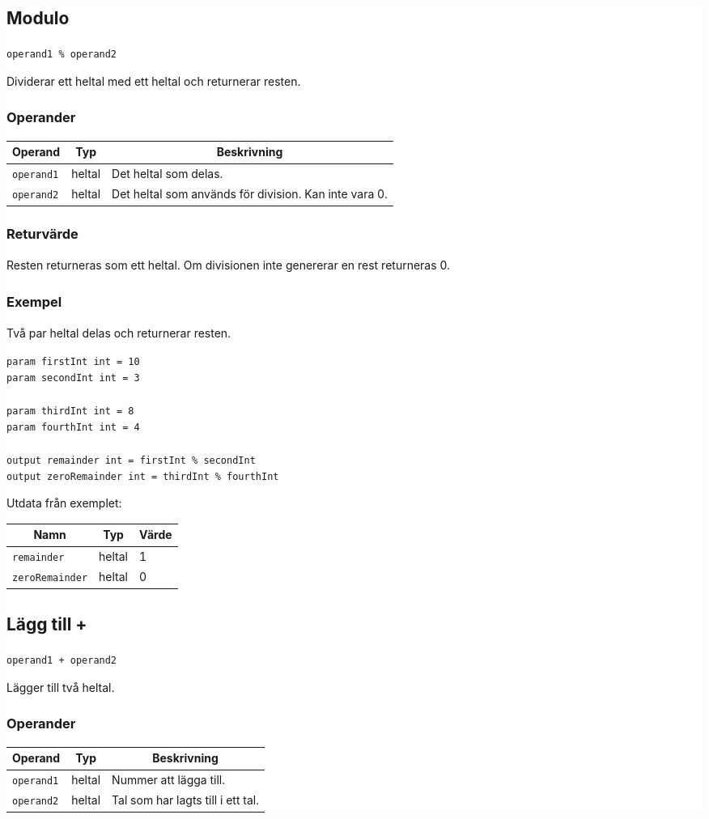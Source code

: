 ## <a name="modulo-"></a>Modulo

`operand1 % operand2`

Dividerar ett heltal med ett heltal och returnerar resten.

### <a name="operands"></a>Operander

| Operand | Typ | Beskrivning |
| ---- | ---- | ---- |
| `operand1`  | heltal  | Det heltal som delas. |
| `operand2`  | heltal  | Det heltal som används för division. Kan inte vara 0. |

### <a name="return-value"></a>Returvärde

Resten returneras som ett heltal. Om divisionen inte genererar en rest returneras 0.

### <a name="example"></a>Exempel

Två par heltal delas och returnerar resten.

```bicep
param firstInt int = 10
param secondInt int = 3

param thirdInt int = 8
param fourthInt int = 4

output remainder int = firstInt % secondInt
output zeroRemainder int = thirdInt % fourthInt
```

Utdata från exemplet:

| Namn | Typ | Värde |
| ---- | ---- | ---- |
| `remainder` | heltal | 1 |
| `zeroRemainder` | heltal | 0 |

## <a name="add-"></a>Lägg till +

`operand1 + operand2`

Lägger till två heltal.

### <a name="operands"></a>Operander

| Operand | Typ | Beskrivning |
| ---- | ---- | ---- |
| `operand1` | heltal | Nummer att lägga till. |
| `operand2` | heltal | Tal som har lagts till i ett tal. |
